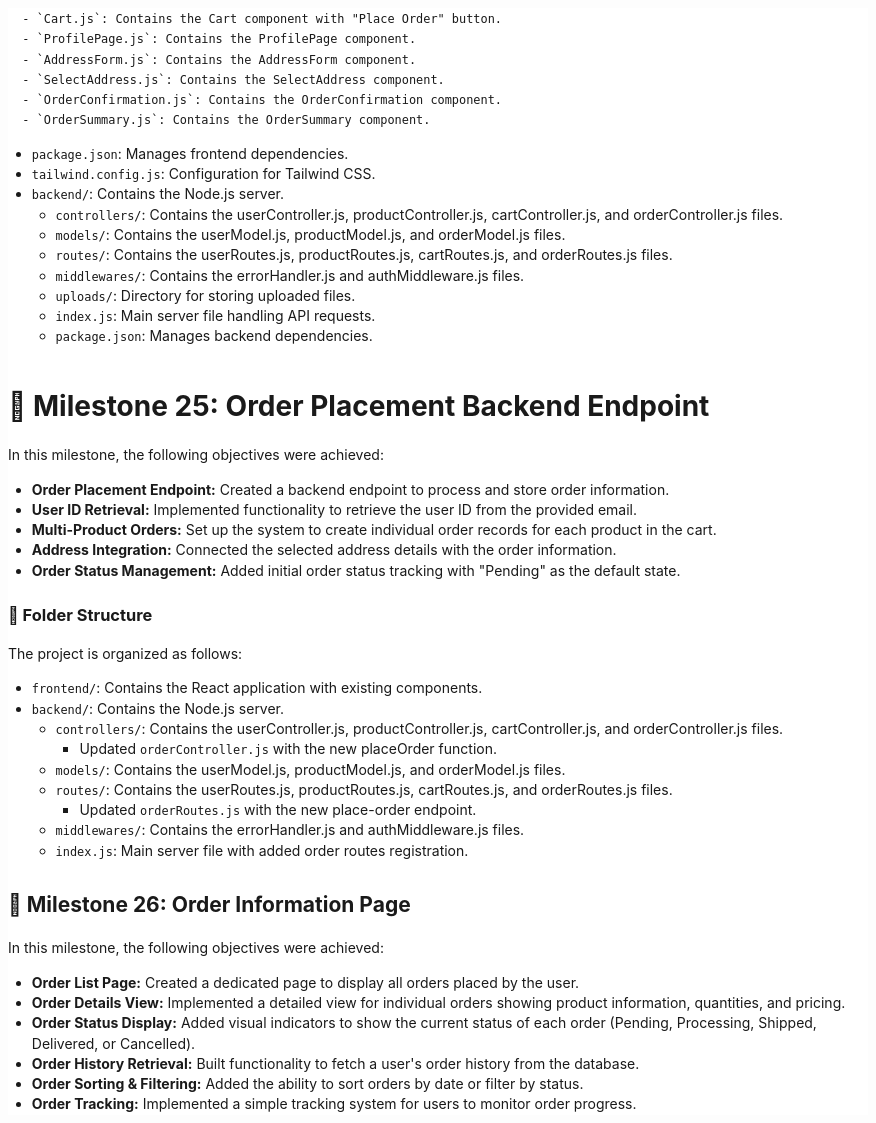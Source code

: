       - `Cart.js`: Contains the Cart component with "Place Order" button.
      - `ProfilePage.js`: Contains the ProfilePage component.
      - `AddressForm.js`: Contains the AddressForm component.
      - `SelectAddress.js`: Contains the SelectAddress component.
      - `OrderConfirmation.js`: Contains the OrderConfirmation component.
      - `OrderSummary.js`: Contains the OrderSummary component.
  - `package.json`: Manages frontend dependencies.
  - `tailwind.config.js`: Configuration for Tailwind CSS.
- `backend/`: Contains the Node.js server.
  - `controllers/`: Contains the userController.js, productController.js, cartController.js, and orderController.js files.
  - `models/`: Contains the userModel.js, productModel.js, and orderModel.js files.
  - `routes/`: Contains the userRoutes.js, productRoutes.js, cartRoutes.js, and orderRoutes.js files.
  - `middlewares/`: Contains the errorHandler.js and authMiddleware.js files.
  - `uploads/`: Directory for storing uploaded files.
  - `index.js`: Main server file handling API requests.
  - `package.json`: Manages backend dependencies.

# 📝 Milestone 25: Order Placement Backend Endpoint

In this milestone, the following objectives were achieved:

- **Order Placement Endpoint:** Created a backend endpoint to process and store order information.
- **User ID Retrieval:** Implemented functionality to retrieve the user ID from the provided email.
- **Multi-Product Orders:** Set up the system to create individual order records for each product in the cart.
- **Address Integration:** Connected the selected address details with the order information.
- **Order Status Management:** Added initial order status tracking with "Pending" as the default state.

### 📂 Folder Structure

The project is organized as follows:

- `frontend/`: Contains the React application with existing components.
- `backend/`: Contains the Node.js server.
  - `controllers/`: Contains the userController.js, productController.js, cartController.js, and orderController.js files.
    - Updated `orderController.js` with the new placeOrder function.
  - `models/`: Contains the userModel.js, productModel.js, and orderModel.js files.
  - `routes/`: Contains the userRoutes.js, productRoutes.js, cartRoutes.js, and orderRoutes.js files.
    - Updated `orderRoutes.js` with the new place-order endpoint.
  - `middlewares/`: Contains the errorHandler.js and authMiddleware.js files.
  - `index.js`: Main server file with added order routes registration.

## 📝 Milestone 26: Order Information Page

In this milestone, the following objectives were achieved:

- **Order List Page:** Created a dedicated page to display all orders placed by the user.
- **Order Details View:** Implemented a detailed view for individual orders showing product information, quantities, and pricing.
- **Order Status Display:** Added visual indicators to show the current status of each order (Pending, Processing, Shipped, Delivered, or Cancelled).
- **Order History Retrieval:** Built functionality to fetch a user's order history from the database.
- **Order Sorting & Filtering:** Added the ability to sort orders by date or filter by status.
- **Order Tracking:** Implemented a simple tracking system for users to monitor order progress.
